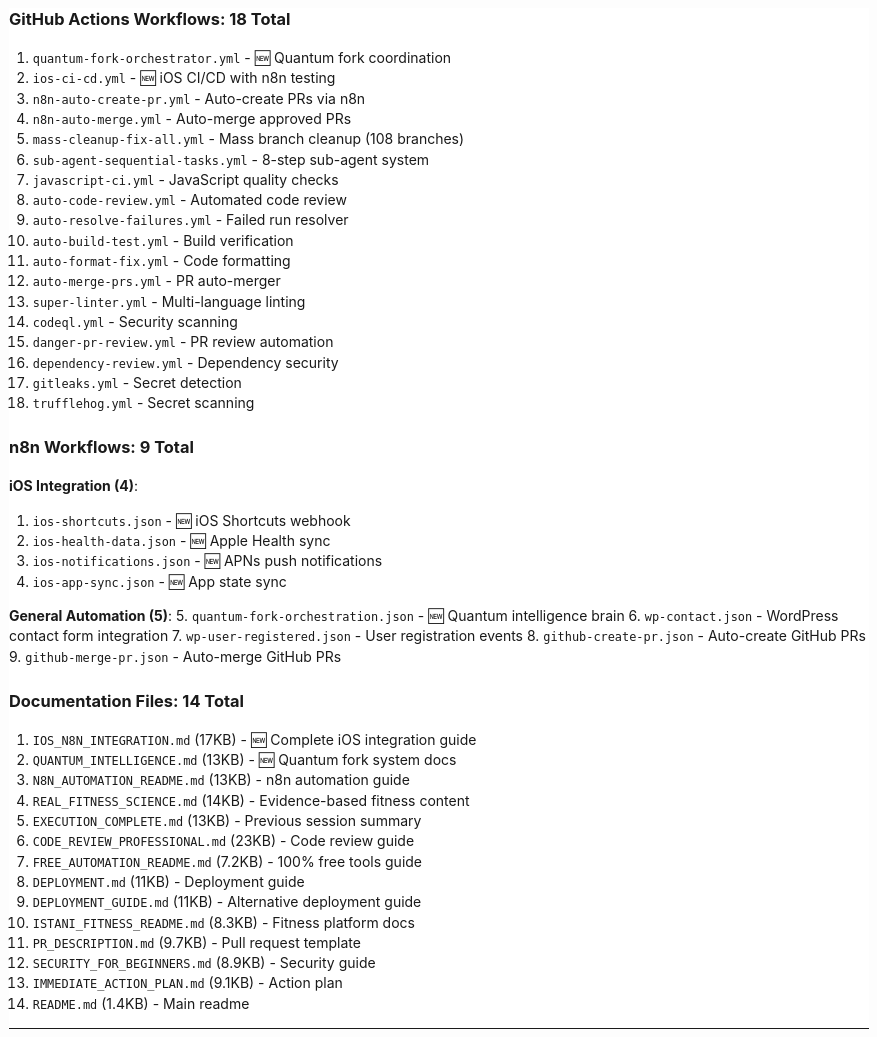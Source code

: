 ### GitHub Actions Workflows: **18 Total**

1. `quantum-fork-orchestrator.yml` - 🆕 Quantum fork coordination
2. `ios-ci-cd.yml` - 🆕 iOS CI/CD with n8n testing
3. `n8n-auto-create-pr.yml` - Auto-create PRs via n8n
4. `n8n-auto-merge.yml` - Auto-merge approved PRs
5. `mass-cleanup-fix-all.yml` - Mass branch cleanup (108 branches)
6. `sub-agent-sequential-tasks.yml` - 8-step sub-agent system
7. `javascript-ci.yml` - JavaScript quality checks
8. `auto-code-review.yml` - Automated code review
9. `auto-resolve-failures.yml` - Failed run resolver
10. `auto-build-test.yml` - Build verification
11. `auto-format-fix.yml` - Code formatting
12. `auto-merge-prs.yml` - PR auto-merger
13. `super-linter.yml` - Multi-language linting
14. `codeql.yml` - Security scanning
15. `danger-pr-review.yml` - PR review automation
16. `dependency-review.yml` - Dependency security
17. `gitleaks.yml` - Secret detection
18. `trufflehog.yml` - Secret scanning

### n8n Workflows: **9 Total**

**iOS Integration (4)**:
1. `ios-shortcuts.json` - 🆕 iOS Shortcuts webhook
2. `ios-health-data.json` - 🆕 Apple Health sync
3. `ios-notifications.json` - 🆕 APNs push notifications
4. `ios-app-sync.json` - 🆕 App state sync

**General Automation (5)**:
5. `quantum-fork-orchestration.json` - 🆕 Quantum intelligence brain
6. `wp-contact.json` - WordPress contact form integration
7. `wp-user-registered.json` - User registration events
8. `github-create-pr.json` - Auto-create GitHub PRs
9. `github-merge-pr.json` - Auto-merge GitHub PRs

### Documentation Files: **14 Total**

1. `IOS_N8N_INTEGRATION.md` (17KB) - 🆕 Complete iOS integration guide
2. `QUANTUM_INTELLIGENCE.md` (13KB) - 🆕 Quantum fork system docs
3. `N8N_AUTOMATION_README.md` (13KB) - n8n automation guide
4. `REAL_FITNESS_SCIENCE.md` (14KB) - Evidence-based fitness content
5. `EXECUTION_COMPLETE.md` (13KB) - Previous session summary
6. `CODE_REVIEW_PROFESSIONAL.md` (23KB) - Code review guide
7. `FREE_AUTOMATION_README.md` (7.2KB) - 100% free tools guide
8. `DEPLOYMENT.md` (11KB) - Deployment guide
9. `DEPLOYMENT_GUIDE.md` (11KB) - Alternative deployment guide
10. `ISTANI_FITNESS_README.md` (8.3KB) - Fitness platform docs
11. `PR_DESCRIPTION.md` (9.7KB) - Pull request template
12. `SECURITY_FOR_BEGINNERS.md` (8.9KB) - Security guide
13. `IMMEDIATE_ACTION_PLAN.md` (9.1KB) - Action plan
14. `README.md` (1.4KB) - Main readme

---